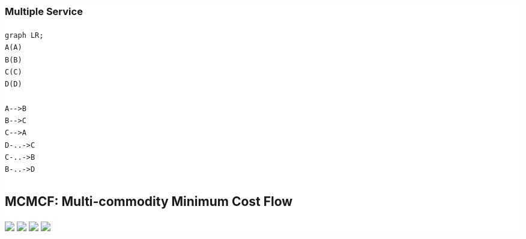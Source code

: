 ### Multiple Service
```mermaid
graph LR;
A(A)
B(B)
C(C)
D(D)

A-->B
B-->C
C-->A
D-..->C
C-..->B
B-..->D
```

## MCMCF: Multi-commodity Minimum Cost Flow



<img src="/images/2023-03/.png" width="60%">
<img src="/images/2023-03/.png" width="60%">
<img src="/images/2023-03/.png" width="60%">
<img src="/images/2023-03/.png" width="60%">








